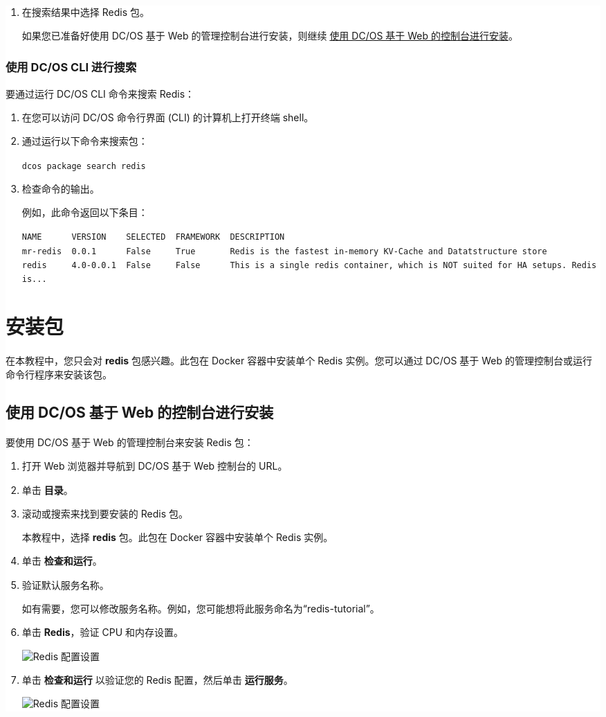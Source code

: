 1. 在搜索结果中选择 Redis 包。

    如果您已准备好使用 DC/OS 基于 Web 的管理控制台进行安装，则继续 [使用 DC/OS 基于 Web 的控制台进行安装](#install-redis-gui)。



### 使用 DC/OS CLI 进行搜索
要通过运行 DC/OS CLI 命令来搜索 Redis：
1. 在您可以访问 DC/OS 命令行界面 (CLI) 的计算机上打开终端 shell。

1. 通过运行以下命令来搜索包：

    ```bash
    dcos package search redis
    ```

1. 检查命令的输出。

    例如，此命令返回以下条目：
    ```
    NAME      VERSION    SELECTED  FRAMEWORK  DESCRIPTION                                                                       
    mr-redis  0.0.1      False     True       Redis is the fastest in-memory KV-Cache and Datatstructure store                  
    redis     4.0-0.0.1  False     False      This is a single redis container, which is NOT suited for HA setups. Redis is...  
    ```

# 安装包
在本教程中，您只会对 **redis** 包感兴趣。此包在 Docker 容器中安装单个 Redis 实例。您可以通过 DC/OS 基于 Web 的管理控制台或运行命令行程序来安装该包。

<a name="install-redis-gui"></a>

## 使用 DC/OS 基于 Web 的控制台进行安装
要使用 DC/OS 基于 Web 的管理控制台来安装 Redis 包：
1. 打开 Web 浏览器并导航到 DC/OS 基于 Web 控制台的 URL。

1. 单击 **目录**。

1. 滚动或搜索来找到要安装的 Redis 包。

    本教程中，选择 **redis** 包。此包在 Docker 容器中安装单个 Redis 实例。

1. 单击 **检查和运行**。

1. 验证默认服务名称。

    如有需要，您可以修改服务名称。例如，您可能想将此服务命名为“redis-tutorial”。

1. 单击 **Redis**，验证 CPU 和内存设置。

    ![Redis 配置设置](/mesosphere/dcos/cn/1.13/img/tutorial-redis-config.png)

1. 单击 **检查和运行** 以验证您的 Redis 配置，然后单击 **运行服务**。

    ![Redis 配置设置](/mesosphere/dcos/cn/1.13/img/tutorial-redis-run.png)
